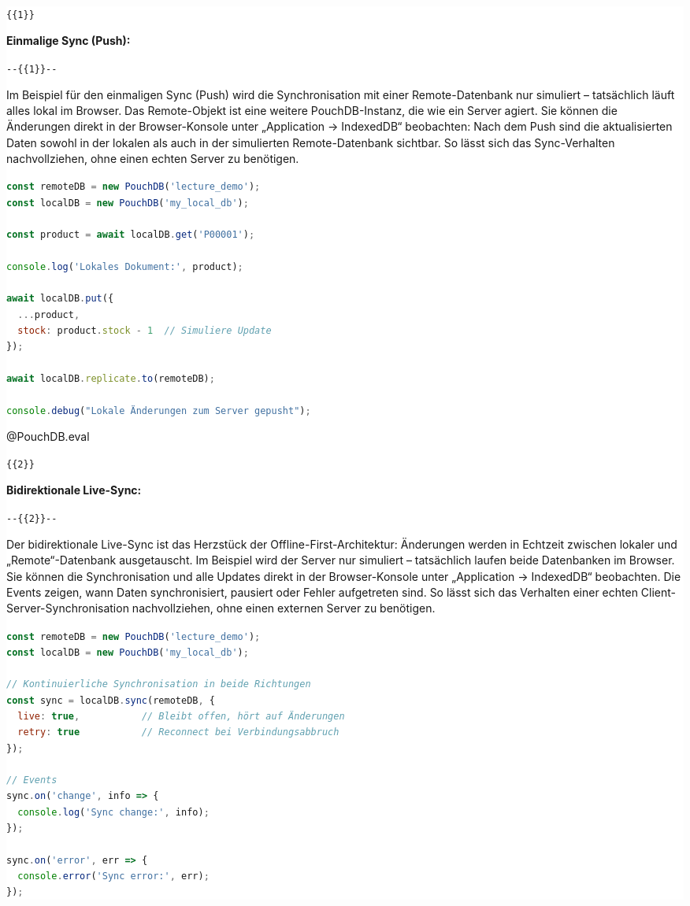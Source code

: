 </section>

    {{1}}
<section>

**Einmalige Sync (Push):**

    --{{1}}--
Im Beispiel für den einmaligen Sync (Push) wird die Synchronisation mit einer Remote-Datenbank nur simuliert – tatsächlich läuft alles lokal im Browser. Das Remote-Objekt ist eine weitere PouchDB-Instanz, die wie ein Server agiert. Sie können die Änderungen direkt in der Browser-Konsole unter „Application → IndexedDB“ beobachten: Nach dem Push sind die aktualisierten Daten sowohl in der lokalen als auch in der simulierten Remote-Datenbank sichtbar. So lässt sich das Sync-Verhalten nachvollziehen, ohne einen echten Server zu benötigen.

```javascript
const remoteDB = new PouchDB('lecture_demo');
const localDB = new PouchDB('my_local_db');

const product = await localDB.get('P00001');

console.log('Lokales Dokument:', product);

await localDB.put({
  ...product,
  stock: product.stock - 1  // Simuliere Update
});

await localDB.replicate.to(remoteDB);

console.debug("Lokale Änderungen zum Server gepusht");
```
@PouchDB.eval

</section>

    {{2}}
<section>

**Bidirektionale Live-Sync:**

    --{{2}}--
Der bidirektionale Live-Sync ist das Herzstück der Offline-First-Architektur: Änderungen werden in Echtzeit zwischen lokaler und „Remote“-Datenbank ausgetauscht. Im Beispiel wird der Server nur simuliert – tatsächlich laufen beide Datenbanken im Browser. Sie können die Synchronisation und alle Updates direkt in der Browser-Konsole unter „Application → IndexedDB“ beobachten. Die Events zeigen, wann Daten synchronisiert, pausiert oder Fehler aufgetreten sind. So lässt sich das Verhalten einer echten Client-Server-Synchronisation nachvollziehen, ohne einen externen Server zu benötigen.

```javascript
const remoteDB = new PouchDB('lecture_demo');
const localDB = new PouchDB('my_local_db');

// Kontinuierliche Synchronisation in beide Richtungen
const sync = localDB.sync(remoteDB, {
  live: true,           // Bleibt offen, hört auf Änderungen
  retry: true           // Reconnect bei Verbindungsabbruch
});

// Events
sync.on('change', info => {
  console.log('Sync change:', info);
});

sync.on('error', err => {
  console.error('Sync error:', err);
});

```